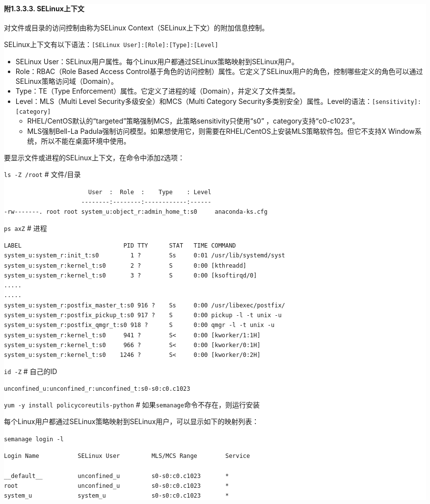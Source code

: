 #### 附1.3.3.3. SELinux上下文

对文件或目录的访问控制由称为SELinux Context（SELinux上下文）的附加信息控制。

SELinux上下文有以下语法：`[SELinux User]:[Role]:[Type]:[Level]`

* SELinux User：SELinux用户属性。每个Linux用户都通过SELinux策略映射到SELinux用户。
* Role：RBAC（Role Based Access Control基于角色的访问控制）属性。它定义了SELinux用户的角色，控制哪些定义的角色可以通过SELinux策略访问域（Domain）。
* Type：TE（Type Enforcement）属性。它定义了进程的域（Domain），并定义了文件类型。
* Level：MLS（Multi Level Security多级安全）和MCS（Multi Category Security多类别安全）属性。Level的语法：`[sensitivity]:[category]`
  * RHEL/CentOS默认的“targeted”策略强制MCS，此策略sensitivity只使用“s0” ，category支持“c0-c1023”。
  * MLS强制Bell-La Padula强制访问模型。如果想使用它，则需要在RHEL/CentOS上安装MLS策略软件包。但它不支持X Window系统，所以不能在桌面环境中使用。

要显示文件或进程的SELinux上下文，在命令中添加`Z`选项：

`ls -Z /root` # 文件/目录

```
                        User  :  Role  :    Type    : Level
                      --------:--------:------------:------
-rw-------. root root system_u:object_r:admin_home_t:s0     anaconda-ks.cfg
```

`ps axZ` # 进程

```
LABEL                             PID TTY      STAT   TIME COMMAND
system_u:system_r:init_t:s0         1 ?        Ss     0:01 /usr/lib/systemd/syst
system_u:system_r:kernel_t:s0       2 ?        S      0:00 [kthreadd]
system_u:system_r:kernel_t:s0       3 ?        S      0:00 [ksoftirqd/0]
.....
.....
system_u:system_r:postfix_master_t:s0 916 ?    Ss     0:00 /usr/libexec/postfix/
system_u:system_r:postfix_pickup_t:s0 917 ?    S      0:00 pickup -l -t unix -u
system_u:system_r:postfix_qmgr_t:s0 918 ?      S      0:00 qmgr -l -t unix -u
system_u:system_r:kernel_t:s0     941 ?        S<     0:00 [kworker/1:1H]
system_u:system_r:kernel_t:s0     966 ?        S<     0:00 [kworker/0:1H]
system_u:system_r:kernel_t:s0    1246 ?        S<     0:00 [kworker/0:2H]
```

`id -Z` # 自己的ID

```
unconfined_u:unconfined_r:unconfined_t:s0-s0:c0.c1023
```

`yum -y install policycoreutils-python` # 如果`semanage`命令不存在，则运行安装

每个Linux用户都通过SELinux策略映射到SELinux用户，可以显示如下的映射列表：

`semanage login -l`

```
Login Name           SELinux User         MLS/MCS Range        Service

__default__          unconfined_u         s0-s0:c0.c1023       *
root                 unconfined_u         s0-s0:c0.c1023       *
system_u             system_u             s0-s0:c0.c1023       *
```
